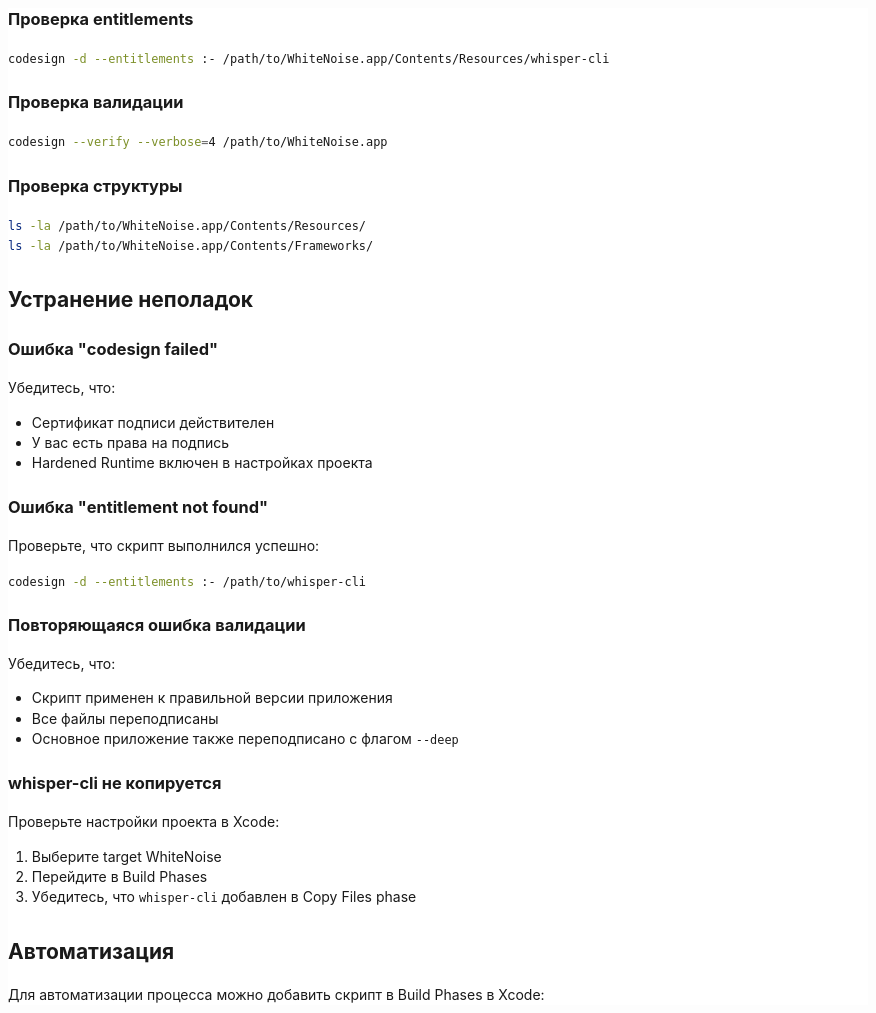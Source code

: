 ### Проверка entitlements

```bash
codesign -d --entitlements :- /path/to/WhiteNoise.app/Contents/Resources/whisper-cli
```

### Проверка валидации

```bash
codesign --verify --verbose=4 /path/to/WhiteNoise.app
```

### Проверка структуры

```bash
ls -la /path/to/WhiteNoise.app/Contents/Resources/
ls -la /path/to/WhiteNoise.app/Contents/Frameworks/
```

## Устранение неполадок

### Ошибка "codesign failed"

Убедитесь, что:
- Сертификат подписи действителен
- У вас есть права на подпись
- Hardened Runtime включен в настройках проекта

### Ошибка "entitlement not found"

Проверьте, что скрипт выполнился успешно:
```bash
codesign -d --entitlements :- /path/to/whisper-cli
```

### Повторяющаяся ошибка валидации

Убедитесь, что:
- Скрипт применен к правильной версии приложения
- Все файлы переподписаны
- Основное приложение также переподписано с флагом `--deep`

### whisper-cli не копируется

Проверьте настройки проекта в Xcode:
1. Выберите target WhiteNoise
2. Перейдите в Build Phases
3. Убедитесь, что `whisper-cli` добавлен в Copy Files phase

## Автоматизация

Для автоматизации процесса можно добавить скрипт в Build Phases в Xcode:
